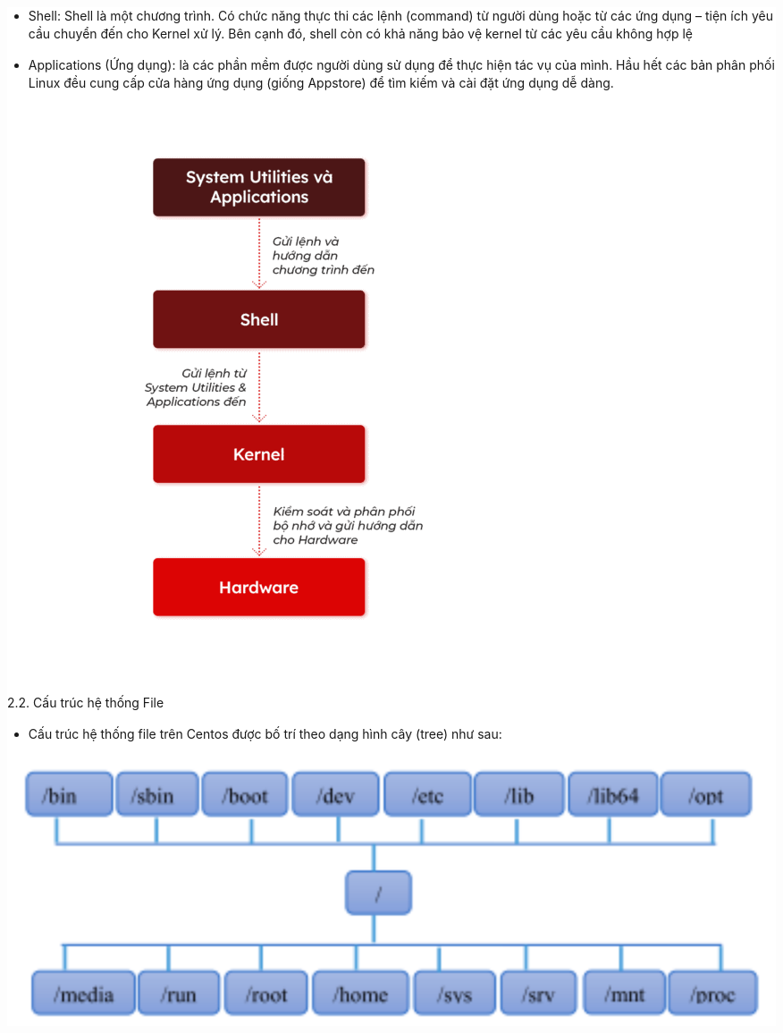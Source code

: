 - Shell: Shell là một chương trình. Có chức năng thực thi
các lệnh (command) từ người dùng hoặc từ các ứng dụng –
tiện ích yêu cầu chuyển đến cho Kernel xử lý. Bên cạnh
đó, shell còn có khả năng bảo vệ kernel từ các yêu cầu
không hợp lệ

- Applications (Ứng dụng): là các phần mềm được người dùng sử dụng để thực hiện tác vụ của mình. Hầu hết các bản phân phối Linux đều cung cấp cửa hàng ứng dụng (giống Appstore) để tìm kiếm và cài đặt ứng dụng dễ dàng.

![alt text](Linux-ARCHITECTURE_2-1.png)

2.2. Cấu trúc hệ thống File

- Cấu trúc hệ thống file trên Centos được bố trí theo dạng hình
cây (tree) như sau:

![alt text](image.png)